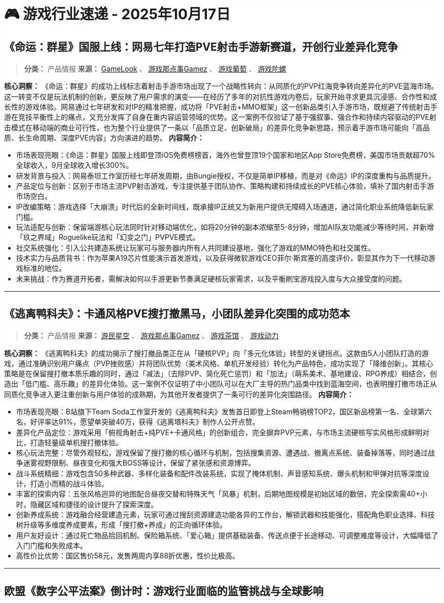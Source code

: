 # 🎮 游戏行业速递 - 2025年10月17日

## 《命运：群星》国服上线：网易七年打造PVE射击手游新赛道，开创行业差异化竞争

> **分类：** 产品情报
> **来源：** [GameLook](https://mp.weixin.qq.com/s/-LbOoKgT5mHk3FMA6TLQcQ) 、 [游戏那点事Gamez](https://mp.weixin.qq.com/s/mYq99MaCDs6znbdiUIEXIw) 、 [游戏葡萄](https://mp.weixin.qq.com/s/Bg6eTAsQVv1Kzmj7hNYCdw) 、 [游戏陀螺](https://mp.weixin.qq.com/s/2P7U5zZtysltkDrWMf4EEA)

**核心洞察：** 《命运：群星》的成功上线标志着射击手游市场出现了一个战略性转向：从同质化的PVP红海竞争转向差异化的PVE蓝海市场。这一转变不仅是玩法机制的创新，更反映了用户需求的演变——在经历了多年的对抗性游戏内卷后，玩家开始寻求更具沉浸感、合作性和成长性的游戏体验。网易通过七年研发和对IP的精准把握，成功将「PVE射击+MMO框架」这一创新品类引入手游市场，既规避了传统射击手游在竞技平衡性上的痛点，又充分发挥了自身在重内容运营领域的优势。这一案例不仅验证了基于强叙事、强合作和持续内容驱动的PVE射击模式在移动端的商业可行性，也为整个行业提供了一条以「品质立足、创新破局」的差异化竞争新思路，预示着手游市场可能向「高品质、长生命周期、深度PVE内容」方向演进的趋势。
**内容简介：**

- 市场表现亮眼：《命运：群星》国服上线即登顶iOS免费榜榜首，海外也曾登顶19个国家和地区App Store免费榜，美国市场贡献超70%全球收入，9月全球收入增长300%。
- 研发背景与投入：网易泰坦工作室历经七年研发周期，由Bungie授权，不仅是简单IP移植，而是对《命运》IP的深度重构与品质提升。
- 产品定位与创新：区别于市场主流PVP射击游戏，专注提供基于团队协作、策略构建和持续成长的PVE核心体验，填补了国内射击手游市场空白。
- IP改编策略：游戏选择「大崩溃」时代后的全新时间线，既承接IP正统又为新用户提供无障碍入场通道，通过简化职业系统降低新玩家门槛。
- 玩法适配与创新：保留端游核心玩法同时针对移动端优化，如将20分钟的副本浓缩至5-8分钟，增加AI队友功能减少等待时间，并新增「玖之界域」Roguelike玩法和「幻变之门」PVPVE模式。
- 社交系统强化：引入公共建造系统让玩家可与服务器内所有人共同建设基地，强化了游戏的MMO特色和社交属性。
- 技术实力与品质背书：作为苹果A19芯片性能演示首发游戏，以及获得微软游戏CEO菲尔·斯宾塞的高度评价，彰显其作为下一代移动游戏标准的地位。
- 未来挑战：作为赛道开拓者，需解决如何以手游更新节奏满足硬核玩家需求，以及平衡刷宝游戏投入度与大众接受度的问题。

---

## 《逃离鸭科夫》：卡通风格PVE搜打撤黑马，小团队差异化突围的成功范本

> **分类：** 产品情报
> **来源：** [游民星空](https://mp.weixin.qq.com/s/8o3pS_InnyepISeN2OlnhA) 、 [游戏那点事Gamez](https://mp.weixin.qq.com/s/Rs9LudqVXtQQ5AtO9ZwRbQ) 、 [游戏茶馆](https://mp.weixin.qq.com/s/TUrqYsttOQsbobNCVgOexQ) 、 [游戏动力](https://mp.weixin.qq.com/s/gPo7rXIydJ5-wiDjZmbX4w)

**核心洞察：** 《逃离鸭科夫》的成功揭示了搜打撤品类正在从「硬核PVP」向「多元化体验」转型的关键拐点。这款由5人小团队打造的游戏，通过准确识别用户痛点（PVP挫败感）并将团队优势（美术风格、单机开发经验）转化为产品特色，成功实现了「降维创新」。其核心策略是在保留搜打撤本质乐趣的同时，通过「减法」（去除PVP、简化死亡惩罚）和「加法」（萌系美术、基地建设、RPG养成）相结合，创造出「低门槛、高乐趣」的差异化体验。这一案例不仅证明了中小团队可以在大厂主导的热门品类中找到蓝海空间，也表明搜打撤市场正从同质化竞争进入更注重创新与用户体验的成熟期，为其他开发者提供了一条可行的差异化突围路径。
**内容简介：**

- 市场表现亮眼：B站旗下Team Soda工作室开发的《逃离鸭科夫》发售首日即登上Steam畅销榜TOP2，国区新品榜第一名、全球第六名，好评率达91%，愿望单突破40万，获得《逃离塔科夫》制作人公开点赞。
- 差异化产品定位：游戏采用「俯视角射击+纯PVE+卡通风格」的创新组合，完全摒弃PVP元素，与市场主流硬核写实风格形成鲜明对比，打造轻量级单机搜打撤体验。
- 核心玩法完整：尽管外观轻松，游戏保留了搜打撤的核心循环与机制，包括搜集资源、遭遇战、撤离点系统、装备掉落等，同时通过战争迷雾视野限制、昼夜变化和强大BOSS等设计，保留了紧张感和资源博弈。
- 战斗系统精细：游戏包含50多种武器、多样化装备和配件改装系统，实现了掩体机制、声音感知系统、爆头机制和甲弹对抗等深度设计，打造小而精的战斗体验。
- 丰富的探索内容：五张风格迥异的地图配合昼夜交替和特殊天气「风暴」机制，后期地图规模是初始区域的数倍，完全探索需40+小时，隐藏区域和捷径的设计提升了探索深度。
- 创新养成系统：游戏融合经营建造元素，玩家可通过搜刮资源建造功能各异的工作台，解锁武器和技能强化，搭配角色职业选择、科技树升级等多维度养成要素，形成「搜打撤+养成」的正向循环体验。
- 用户友好设计：通过死亡物品拾回机制、保险箱系统、「爱心箱」提供基础装备、传送点便于长途移动、可调整难度等设计，大幅降低了入门门槛和失败成本。
- 高性价比优势：国区售价58元，发售两周内享88折优惠，性价比极高。

---

## 欧盟《数字公平法案》倒计时：游戏行业面临的监管挑战与全球影响
